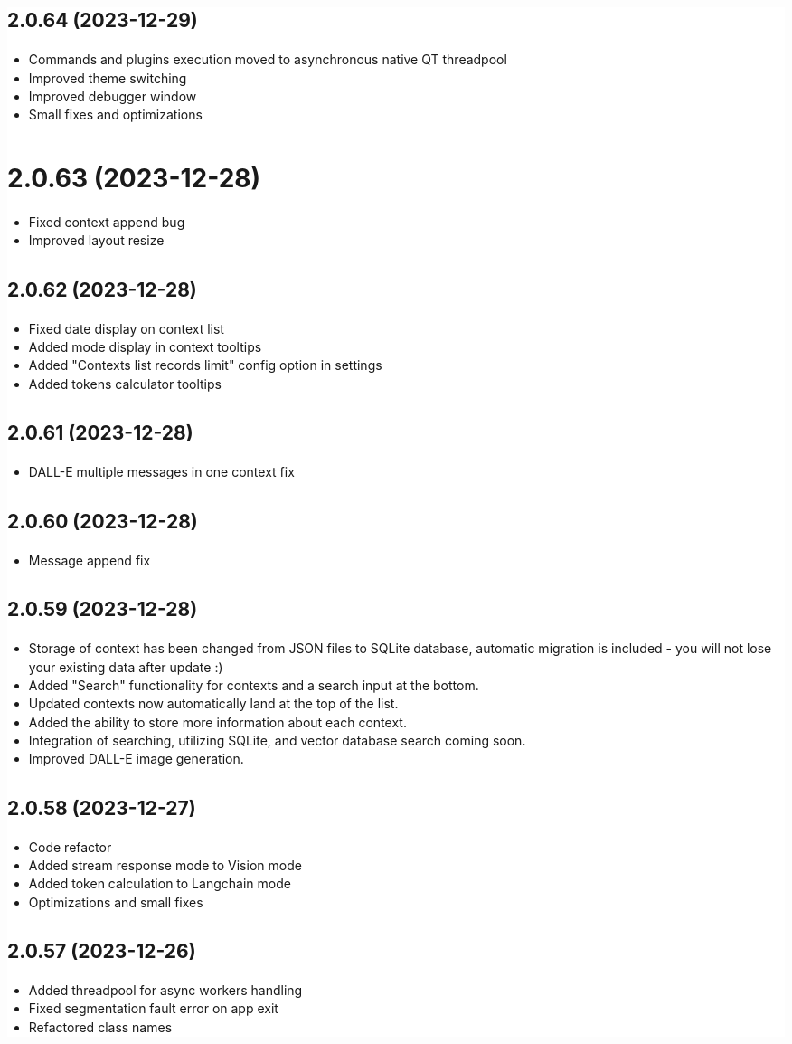 ## 2.0.64 (2023-12-29)

- Commands and plugins execution moved to asynchronous native QT threadpool
- Improved theme switching
- Improved debugger window
- Small fixes and optimizations

# 2.0.63 (2023-12-28)

- Fixed context append bug
- Improved layout resize

## 2.0.62 (2023-12-28)

- Fixed date display on context list
- Added mode display in context tooltips
- Added "Contexts list records limit" config option in settings
- Added tokens calculator tooltips

## 2.0.61 (2023-12-28)

- DALL-E multiple messages in one context fix

## 2.0.60 (2023-12-28)

- Message append fix

## 2.0.59 (2023-12-28)

- Storage of context has been changed from JSON files to SQLite database, automatic migration is included - you will not lose your existing data after update :)
- Added "Search" functionality for contexts and a search input at the bottom.
- Updated contexts now automatically land at the top of the list.
- Added the ability to store more information about each context.
- Integration of searching, utilizing SQLite, and vector database search coming soon.
- Improved DALL-E image generation.

## 2.0.58 (2023-12-27)

- Code refactor
- Added stream response mode to Vision mode
- Added token calculation to Langchain mode
- Optimizations and small fixes

## 2.0.57 (2023-12-26)

- Added threadpool for async workers handling
- Fixed segmentation fault error on app exit
- Refactored class names
